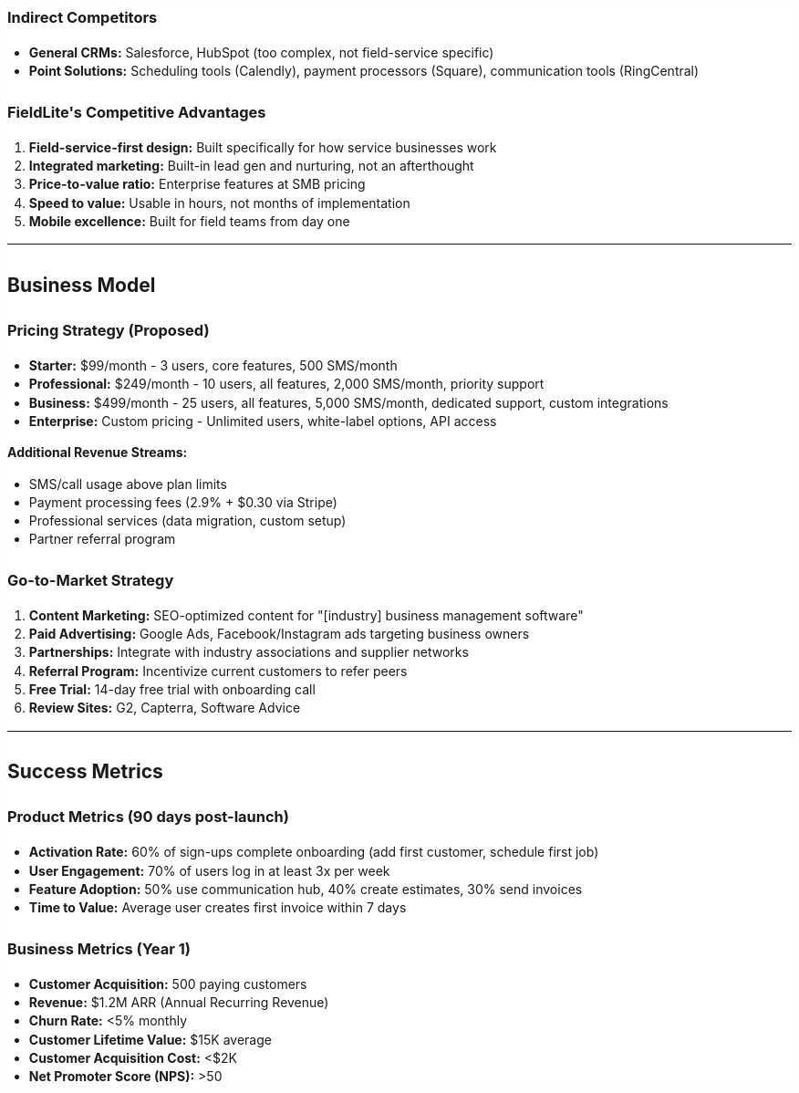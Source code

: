 ### Indirect Competitors
- **General CRMs:** Salesforce, HubSpot (too complex, not field-service specific)
- **Point Solutions:** Scheduling tools (Calendly), payment processors (Square), communication tools (RingCentral)

### FieldLite's Competitive Advantages
1. **Field-service-first design:** Built specifically for how service businesses work
2. **Integrated marketing:** Built-in lead gen and nurturing, not an afterthought
3. **Price-to-value ratio:** Enterprise features at SMB pricing
4. **Speed to value:** Usable in hours, not months of implementation
5. **Mobile excellence:** Built for field teams from day one

---

## Business Model

### Pricing Strategy (Proposed)
- **Starter:** $99/month - 3 users, core features, 500 SMS/month
- **Professional:** $249/month - 10 users, all features, 2,000 SMS/month, priority support
- **Business:** $499/month - 25 users, all features, 5,000 SMS/month, dedicated support, custom integrations
- **Enterprise:** Custom pricing - Unlimited users, white-label options, API access

**Additional Revenue Streams:**
- SMS/call usage above plan limits
- Payment processing fees (2.9% + $0.30 via Stripe)
- Professional services (data migration, custom setup)
- Partner referral program

### Go-to-Market Strategy
1. **Content Marketing:** SEO-optimized content for "[industry] business management software"
2. **Paid Advertising:** Google Ads, Facebook/Instagram ads targeting business owners
3. **Partnerships:** Integrate with industry associations and supplier networks
4. **Referral Program:** Incentivize current customers to refer peers
5. **Free Trial:** 14-day free trial with onboarding call
6. **Review Sites:** G2, Capterra, Software Advice

---

## Success Metrics

### Product Metrics (90 days post-launch)
- **Activation Rate:** 60% of sign-ups complete onboarding (add first customer, schedule first job)
- **User Engagement:** 70% of users log in at least 3x per week
- **Feature Adoption:** 50% use communication hub, 40% create estimates, 30% send invoices
- **Time to Value:** Average user creates first invoice within 7 days

### Business Metrics (Year 1)
- **Customer Acquisition:** 500 paying customers
- **Revenue:** $1.2M ARR (Annual Recurring Revenue)
- **Churn Rate:** <5% monthly
- **Customer Lifetime Value:** $15K average
- **Customer Acquisition Cost:** <$2K
- **Net Promoter Score (NPS):** >50
